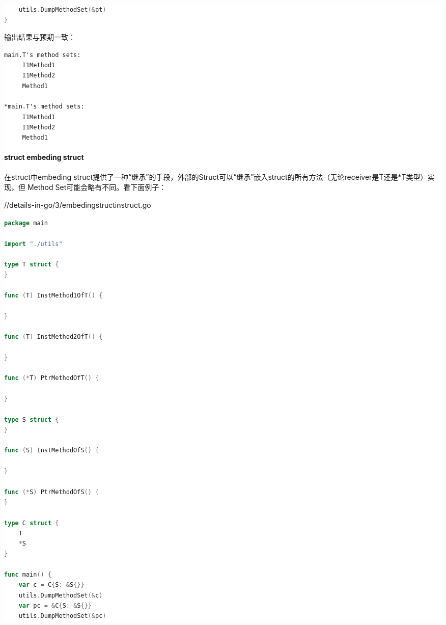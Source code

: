````go
    utils.DumpMethodSet(&pt)
}
````

输出结果与预期一致：

````
main.T's method sets:
     I1Method1
     I1Method2
     Method1

*main.T's method sets:
     I1Method1
     I1Method2
     Method1
````

<h4 name="struct-embeding-struct">struct embeding struct</h4>

在struct中embeding struct提供了一种“继承”的手段，外部的Struct可以“继承”嵌入struct的所有方法（无论receiver是T还是\*T类型）实现，但 Method Set可能会略有不同。看下面例子：

//details-in-go/3/embedingstructinstruct.go

````go
package main

import "./utils"

type T struct {
}

func (T) InstMethod1OfT() {

}

func (T) InstMethod2OfT() {

}

func (*T) PtrMethodOfT() {

}

type S struct {
}

func (S) InstMethodOfS() {

}

func (*S) PtrMethodOfS() {
}

type C struct {
    T
    *S
}

func main() {
    var c = C{S: &S{}}
    utils.DumpMethodSet(&c)
    var pc = &C{S: &S{}}
    utils.DumpMethodSet(&pc)

````